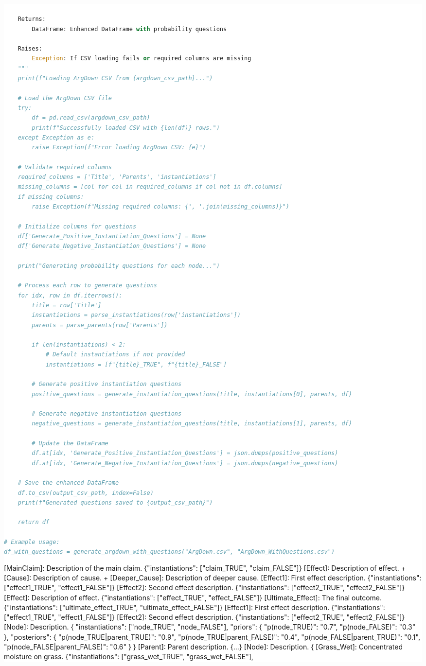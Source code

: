 ```python

    Returns:
        DataFrame: Enhanced DataFrame with probability questions

    Raises:
        Exception: If CSV loading fails or required columns are missing
    """
    print(f"Loading ArgDown CSV from {argdown_csv_path}...")

    # Load the ArgDown CSV file
    try:
        df = pd.read_csv(argdown_csv_path)
        print(f"Successfully loaded CSV with {len(df)} rows.")
    except Exception as e:
        raise Exception(f"Error loading ArgDown CSV: {e}")

    # Validate required columns
    required_columns = ['Title', 'Parents', 'instantiations']
    missing_columns = [col for col in required_columns if col not in df.columns]
    if missing_columns:
        raise Exception(f"Missing required columns: {', '.join(missing_columns)}")

    # Initialize columns for questions
    df['Generate_Positive_Instantiation_Questions'] = None
    df['Generate_Negative_Instantiation_Questions'] = None

    print("Generating probability questions for each node...")

    # Process each row to generate questions
    for idx, row in df.iterrows():
        title = row['Title']
        instantiations = parse_instantiations(row['instantiations'])
        parents = parse_parents(row['Parents'])

        if len(instantiations) < 2:
            # Default instantiations if not provided
            instantiations = [f"{title}_TRUE", f"{title}_FALSE"]

        # Generate positive instantiation questions
        positive_questions = generate_instantiation_questions(title, instantiations[0], parents, df)

        # Generate negative instantiation questions
        negative_questions = generate_instantiation_questions(title, instantiations[1], parents, df)

        # Update the DataFrame
        df.at[idx, 'Generate_Positive_Instantiation_Questions'] = json.dumps(positive_questions)
        df.at[idx, 'Generate_Negative_Instantiation_Questions'] = json.dumps(negative_questions)

    # Save the enhanced DataFrame
    df.to_csv(output_csv_path, index=False)
    print(f"Generated questions saved to {output_csv_path}")

    return df

# Example usage:
df_with_questions = generate_argdown_with_questions("ArgDown.csv", "ArgDown_WithQuestions.csv")
```


[MainClaim]: Description of the main claim. {"instantiations": ["claim_TRUE", "claim_FALSE"]}
[Effect]: Description of effect. + [Cause]: Description of cause. + [Deeper_Cause]: Description of deeper cause.
[Effect1]: First effect description. {"instantiations": ["effect1_TRUE", "effect1_FALSE"]}
[Effect2]: Second effect description. {"instantiations": ["effect2_TRUE", "effect2_FALSE"]}
[Effect]: Description of effect. {"instantiations": ["effect_TRUE", "effect_FALSE"]}
[Ultimate_Effect]: The final outcome. {"instantiations": ["ultimate_effect_TRUE", "ultimate_effect_FALSE"]}
[Effect1]: First effect description. {"instantiations": ["effect1_TRUE", "effect1_FALSE"]}
[Effect2]: Second effect description. {"instantiations": ["effect2_TRUE", "effect2_FALSE"]}
[Node]: Description. { "instantiations": ["node_TRUE", "node_FALSE"], "priors": { "p(node_TRUE)": "0.7", "p(node_FALSE)": "0.3" }, "posteriors": { "p(node_TRUE|parent_TRUE)": "0.9", "p(node_TRUE|parent_FALSE)": "0.4", "p(node_FALSE|parent_TRUE)": "0.1", "p(node_FALSE|parent_FALSE)": "0.6" } }
 [Parent]: Parent description. {...}
[Node]: Description. {
[Grass_Wet]: Concentrated moisture on grass. {"instantiations": ["grass_wet_TRUE", "grass_wet_FALSE"],